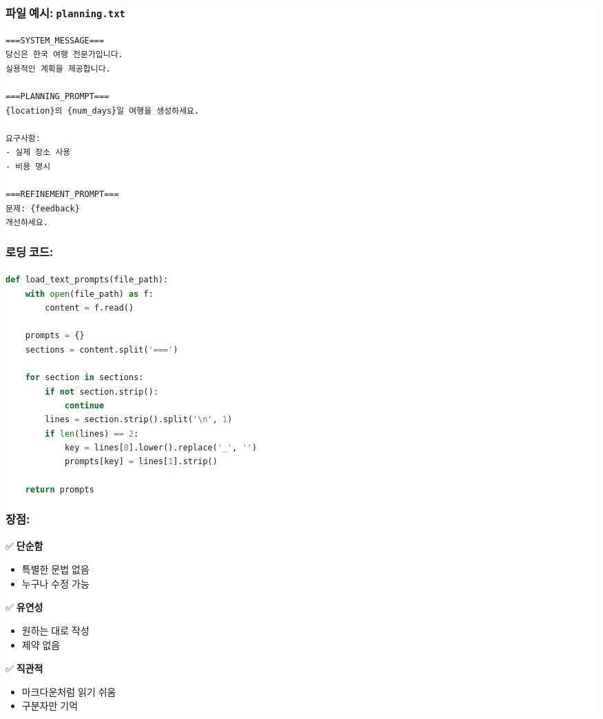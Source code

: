 ### 파일 예시: `planning.txt`

```
===SYSTEM_MESSAGE===
당신은 한국 여행 전문가입니다.
실용적인 계획을 제공합니다.

===PLANNING_PROMPT===
{location}의 {num_days}일 여행을 생성하세요.

요구사항:
- 실제 장소 사용
- 비용 명시

===REFINEMENT_PROMPT===
문제: {feedback}
개선하세요.
```

### 로딩 코드:

```python
def load_text_prompts(file_path):
    with open(file_path) as f:
        content = f.read()
    
    prompts = {}
    sections = content.split('===')
    
    for section in sections:
        if not section.strip():
            continue
        lines = section.strip().split('\n', 1)
        if len(lines) == 2:
            key = lines[0].lower().replace('_', '')
            prompts[key] = lines[1].strip()
    
    return prompts
```

### 장점:

✅ **단순함**
- 특별한 문법 없음
- 누구나 수정 가능

✅ **유연성**
- 원하는 대로 작성
- 제약 없음

✅ **직관적**
- 마크다운처럼 읽기 쉬움
- 구분자만 기억
